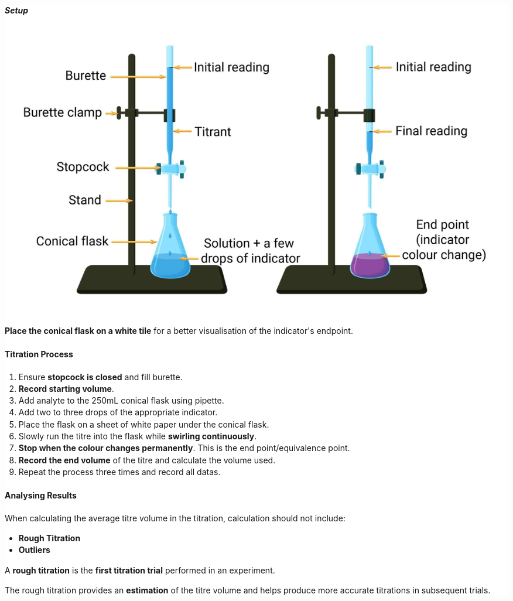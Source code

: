 ##### Setup

![titration-setup](../images/titration-setup.png)

**Place the conical flask on a white tile** for a better visualisation of the indicator's endpoint.

#### Titration Process

1. Ensure **stopcock is closed** and fill burette.
2. **Record starting volume**.
3. Add analyte to the 250mL conical flask using pipette.
4. Add two to three drops of the appropriate indicator.
5. Place the flask on a sheet of white paper under the conical flask.
6. Slowly run the titre into the flask while **swirling continuously**.
7. **Stop when the colour changes permanently**. This is the end point/equivalence point.
8. **Record the end volume** of the titre and calculate the volume used.
9. Repeat the process three times and record all datas.

#### Analysing Results

When calculating the average titre volume in the titration, calculation should not include:
- **Rough Titration**
- **Outliers**

A **rough titration** is the **first titration trial** performed in an experiment.

The rough titration provides an **estimation** of the titre volume and helps produce more accurate titrations in subsequent trials.
